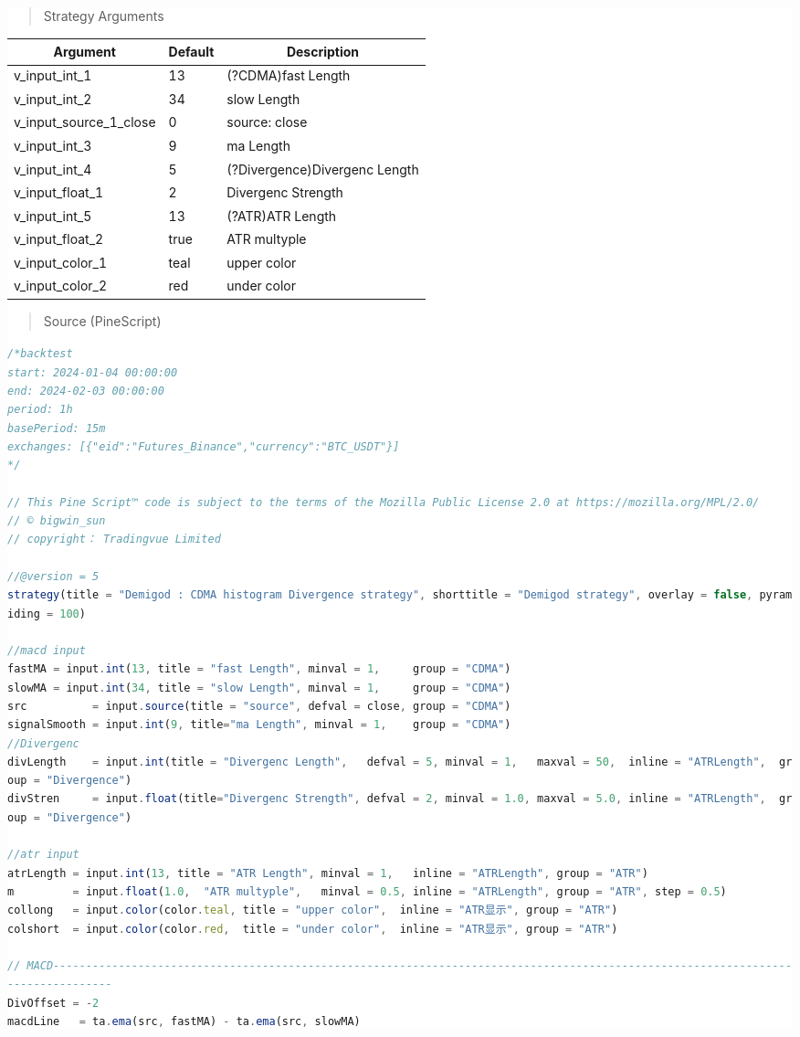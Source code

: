 > Strategy Arguments



|Argument|Default|Description|
|----|----|----|
|v_input_int_1|13|(?CDMA)fast Length|
|v_input_int_2|34|slow Length|
|v_input_source_1_close|0|source: close|high|low|open|hl2|hlc3|hlcc4|ohlc4|
|v_input_int_3|9|ma Length|
|v_input_int_4|5|(?Divergence)Divergenc Length|
|v_input_float_1|2|Divergenc Strength|
|v_input_int_5|13|(?ATR)ATR Length|
|v_input_float_2|true|ATR multyple|
|v_input_color_1|teal|upper color|
|v_input_color_2|red|under color|


> Source (PineScript)

``` javascript
/*backtest
start: 2024-01-04 00:00:00
end: 2024-02-03 00:00:00
period: 1h
basePeriod: 15m
exchanges: [{"eid":"Futures_Binance","currency":"BTC_USDT"}]
*/

// This Pine Script™ code is subject to the terms of the Mozilla Public License 2.0 at https://mozilla.org/MPL/2.0/
// © bigwin_sun
// copyright： Tradingvue Limited    

//@version = 5
strategy(title = "Demigod : CDMA histogram Divergence strategy", shorttitle = "Demigod strategy", overlay = false, pyramiding = 100)

//macd input
fastMA = input.int(13, title = "fast Length", minval = 1,     group = "CDMA")
slowMA = input.int(34, title = "slow Length", minval = 1,     group = "CDMA")
src          = input.source(title = "source", defval = close, group = "CDMA")
signalSmooth = input.int(9, title="ma Length", minval = 1,    group = "CDMA")
//Divergenc
divLength    = input.int(title = "Divergenc Length",   defval = 5, minval = 1,   maxval = 50,  inline = "ATRLength",  group = "Divergence")
divStren     = input.float(title="Divergenc Strength", defval = 2, minval = 1.0, maxval = 5.0, inline = "ATRLength",  group = "Divergence")

//atr input
atrLength = input.int(13, title = "ATR Length", minval = 1,   inline = "ATRLength", group = "ATR")
m         = input.float(1.0,  "ATR multyple",   minval = 0.5, inline = "ATRLength", group = "ATR", step = 0.5)
collong   = input.color(color.teal, title = "upper color",  inline = "ATR显示", group = "ATR")
colshort  = input.color(color.red,  title = "under color",  inline = "ATR显示", group = "ATR")

// MACD---------------------------------------------------------------------------------------------------------------------------------
DivOffset = -2
macdLine   = ta.ema(src, fastMA) - ta.ema(src, slowMA)    
```